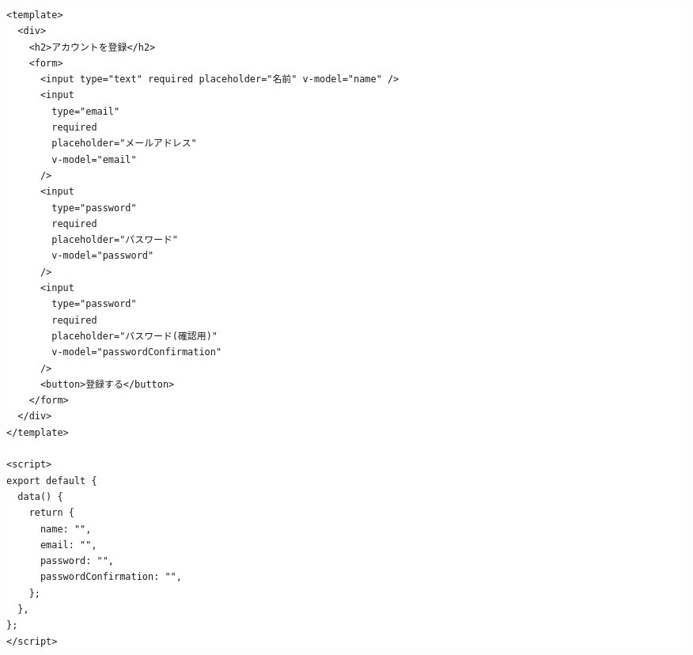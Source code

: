 ```vue:WelcomePage.vue
<template>
  <div>
    <h2>アカウントを登録</h2>
    <form>
      <input type="text" required placeholder="名前" v-model="name" />
      <input
        type="email"
        required
        placeholder="メールアドレス"
        v-model="email"
      />
      <input
        type="password"
        required
        placeholder="パスワード"
        v-model="password"
      />
      <input
        type="password"
        required
        placeholder="パスワード(確認用)"
        v-model="passwordConfirmation"
      />
      <button>登録する</button>
    </form>
  </div>
</template>

<script>
export default {
  data() {
    return {
      name: "",
      email: "",
      password: "",
      passwordConfirmation: "",
    };
  },
};
</script>
```
